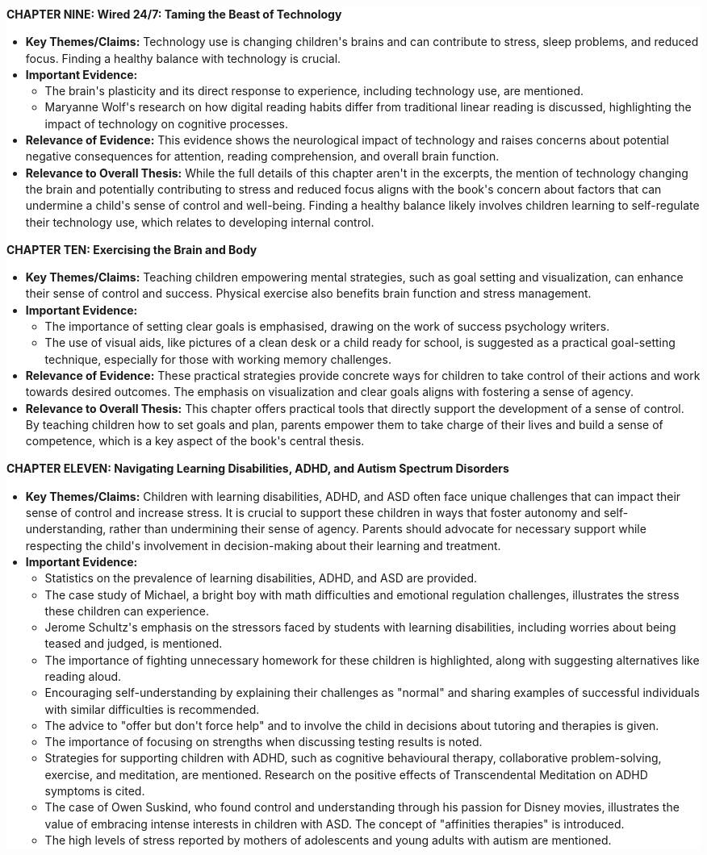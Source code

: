 **CHAPTER NINE: Wired 24/7: Taming the Beast of Technology**

- **Key Themes/Claims:** Technology use is changing children's brains and can contribute to stress, sleep problems, and reduced focus. Finding a healthy balance with technology is crucial.
- **Important Evidence:**
    - The brain's plasticity and its direct response to experience, including technology use, are mentioned.
    - Maryanne Wolf's research on how digital reading habits differ from traditional linear reading is discussed, highlighting the impact of technology on cognitive processes.
- **Relevance of Evidence:** This evidence shows the neurological impact of technology and raises concerns about potential negative consequences for attention, reading comprehension, and overall brain function.
- **Relevance to Overall Thesis:** While the full details of this chapter aren't in the excerpts, the mention of technology changing the brain and potentially contributing to stress and reduced focus aligns with the book's concern about factors that can undermine a child's sense of control and well-being. Finding a healthy balance likely involves children learning to self-regulate their technology use, which relates to developing internal control.

**CHAPTER TEN: Exercising the Brain and Body**

- **Key Themes/Claims:** Teaching children empowering mental strategies, such as goal setting and visualization, can enhance their sense of control and success. Physical exercise also benefits brain function and stress management.
- **Important Evidence:**
    - The importance of setting clear goals is emphasised, drawing on the work of success psychology writers.
    - The use of visual aids, like pictures of a clean desk or a child ready for school, is suggested as a practical goal-setting technique, especially for those with working memory challenges.
- **Relevance of Evidence:** These practical strategies provide concrete ways for children to take control of their actions and work towards desired outcomes. The emphasis on visualization and clear goals aligns with fostering a sense of agency.
- **Relevance to Overall Thesis:** This chapter offers practical tools that directly support the development of a sense of control. By teaching children how to set goals and plan, parents empower them to take charge of their lives and build a sense of competence, which is a key aspect of the book's central thesis.

**CHAPTER ELEVEN: Navigating Learning Disabilities, ADHD, and Autism Spectrum Disorders**

- **Key Themes/Claims:** Children with learning disabilities, ADHD, and ASD often face unique challenges that can impact their sense of control and increase stress. It is crucial to support these children in ways that foster autonomy and self-understanding, rather than undermining their sense of agency. Parents should advocate for necessary support while respecting the child's involvement in decision-making about their learning and treatment.
- **Important Evidence:**
    - Statistics on the prevalence of learning disabilities, ADHD, and ASD are provided.
    - The case study of Michael, a bright boy with math difficulties and emotional regulation challenges, illustrates the stress these children can experience.
    - Jerome Schultz's emphasis on the stressors faced by students with learning disabilities, including worries about being teased and judged, is mentioned.
    - The importance of fighting unnecessary homework for these children is highlighted, along with suggesting alternatives like reading aloud.
    - Encouraging self-understanding by explaining their challenges as "normal" and sharing examples of successful individuals with similar difficulties is recommended.
    - The advice to "offer but don't force help" and to involve the child in decisions about tutoring and therapies is given.
    - The importance of focusing on strengths when discussing testing results is noted.
    - Strategies for supporting children with ADHD, such as cognitive behavioural therapy, collaborative problem-solving, exercise, and meditation, are mentioned. Research on the positive effects of Transcendental Meditation on ADHD symptoms is cited.
    - The case of Owen Suskind, who found control and understanding through his passion for Disney movies, illustrates the value of embracing intense interests in children with ASD. The concept of "affinities therapies" is introduced.
    - The high levels of stress reported by mothers of adolescents and young adults with autism are mentioned.